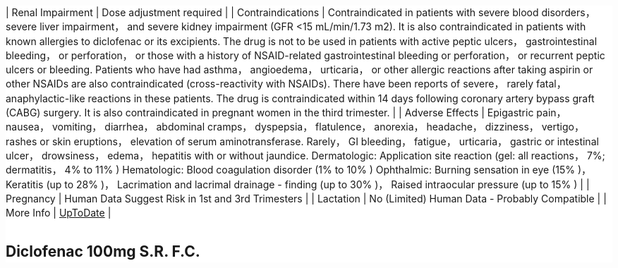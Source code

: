 | Renal Impairment   | Dose adjustment required                                                                                                                                                                                                                                                                                                                                                                                                                                                                                                                                                                                                                                                                                                                                                                                                                                                                                                                       |
| Contraindications  | Contraindicated in patients with severe blood disorders， severe liver impairment， and severe kidney impairment (GFR <15 mL/min/1.73 m2). It is also contraindicated in patients with known allergies to diclofenac or its excipients. The drug is not to be used in patients with active peptic ulcers， gastrointestinal bleeding， or perforation， or those with a history of NSAID-related gastrointestinal bleeding or perforation， or recurrent peptic ulcers or bleeding. Patients who have had asthma， angioedema， urticaria， or other allergic reactions after taking aspirin or other NSAIDs are also contraindicated (cross-reactivity with NSAIDs). There have been reports of severe， rarely fatal， anaphylactic-like reactions in these patients. The drug is contraindicated within 14 days following coronary artery bypass graft (CABG) surgery. It is also contraindicated in pregnant women in the third trimester. |
| Adverse Effects    | Epigastric pain， nausea， vomiting， diarrhea， abdominal cramps， dyspepsia， flatulence， anorexia， headache， dizziness， vertigo， rashes or skin eruptions， elevation of serum aminotransferase. Rarely， GI bleeding， fatigue， urticaria， gastric or intestinal ulcer， drowsiness， edema， hepatitis with or without jaundice. Dermatologic: Application site reaction (gel: all reactions， 7%; dermatitis， 4% to 11% ) Hematologic: Blood coagulation disorder (1% to 10% ) Ophthalmic: Burning sensation in eye (15% )， Keratitis (up to 28% )， Lacrimation and lacrimal drainage - finding (up to 30% )， Raised intraocular pressure (up to 15% )                                                                                                                                                                                                                                                                        |
| Pregnancy          | Human Data Suggest Risk in 1st and 3rd Trimesters                                                                                                                                                                                                                                                                                                                                                                                                                                                                                                                                                                                                                                                                                                                                                                                                                                                                                              |
| Lactation          | No (Limited) Human Data - Probably Compatible                                                                                                                                                                                                                                                                                                                                                                                                                                                                                                                                                                                                                                                                                                                                                                                                                                                                                                  |
| More Info          | [UpToDate](https://www.uptodate.com/contents/diclofenac-drug-information)                                                                                                                                                                                                                                                                                                                                                                                                                                                                                                                                                                                                                                                                                                                                                                                                                                                                      |

## Diclofenac 100mg S.R. F.C.
